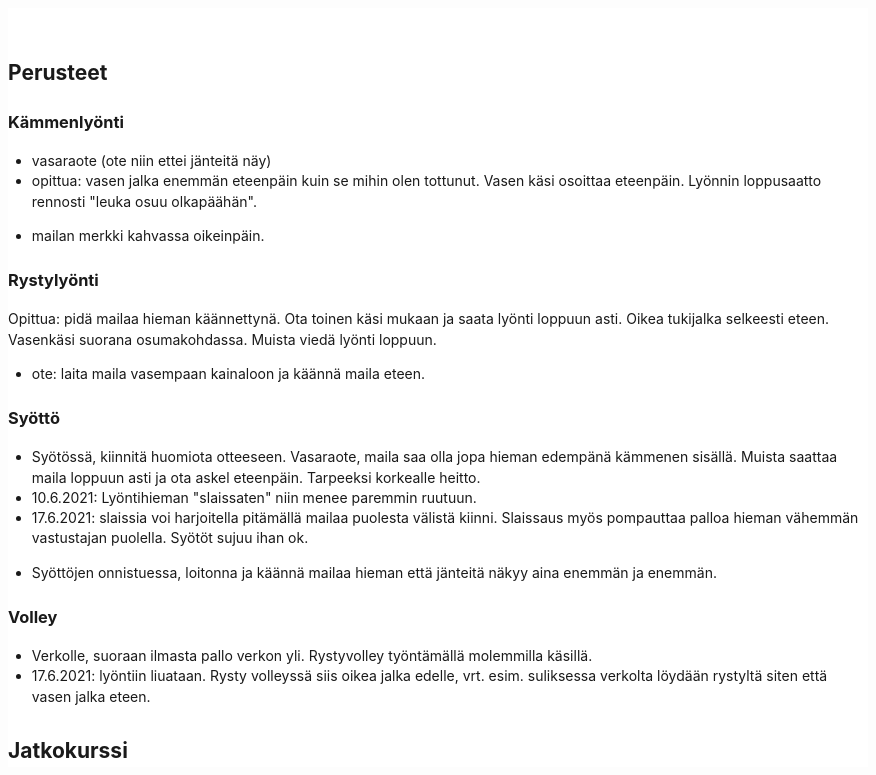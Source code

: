 

<br>

## Perusteet

### Kämmenlyönti
- vasaraote (ote niin ettei jänteitä näy)
- opittua: vasen jalka enemmän eteenpäin kuin se mihin olen tottunut. Vasen käsi osoittaa eteenpäin. Lyönnin loppusaatto rennosti "leuka osuu olkapäähän".


<iframe width="560" height="315" src="https://www.youtube.com/embed/QLYIHPejNvo" title="YouTube video player" frameborder="0" allow="accelerometer; autoplay; clipboard-write; encrypted-media; gyroscope; picture-in-picture" allowfullscreen></iframe>


- mailan merkki kahvassa oikeinpäin.

### Rystylyönti

Opittua: pidä mailaa hieman käännettynä. Ota toinen käsi mukaan ja saata lyönti loppuun asti. Oikea tukijalka selkeesti eteen. Vasenkäsi suorana osumakohdassa. Muista viedä lyönti loppuun.


<iframe width="560" height="315" src="https://www.youtube.com/embed/ecP-9Oa74ek" title="YouTube video player" frameborder="0" allow="accelerometer; autoplay; clipboard-write; encrypted-media; gyroscope; picture-in-picture" allowfullscreen></iframe>



- ote: laita maila vasempaan kainaloon ja käännä maila eteen.  

### Syöttö

- Syötössä, kiinnitä huomiota otteeseen. Vasaraote, maila saa olla jopa hieman edempänä kämmenen sisällä. Muista saattaa maila loppuun asti ja ota askel eteenpäin. Tarpeeksi korkealle heitto.
- 10.6.2021: Lyöntihieman "slaissaten" niin menee paremmin ruutuun.
- 17.6.2021: slaissia voi harjoitella pitämällä mailaa puolesta välistä kiinni. Slaissaus myös pompauttaa palloa hieman vähemmän vastustajan puolella. Syötöt sujuu ihan ok.

<iframe width="560" height="315" src="https://www.youtube.com/embed/neOgpUVJNYs" title="YouTube video player" frameborder="0" allow="accelerometer; autoplay; clipboard-write; encrypted-media; gyroscope; picture-in-picture" allowfullscreen></iframe>

- Syöttöjen onnistuessa, loitonna ja käännä mailaa hieman että jänteitä näkyy aina enemmän ja enemmän.


### Volley
- Verkolle, suoraan ilmasta pallo verkon yli. Rystyvolley työntämällä molemmilla käsillä.
- 17.6.2021: lyöntiin liuataan. Rysty volleyssä siis oikea jalka edelle, vrt. esim. suliksessa verkolta löydään rystyltä siten että vasen jalka eteen.

## Jatkokurssi
